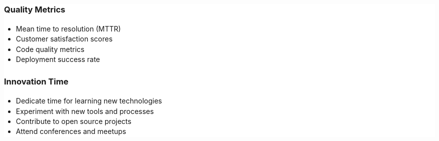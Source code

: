 ### Quality Metrics

- Mean time to resolution (MTTR)
- Customer satisfaction scores
- Code quality metrics
- Deployment success rate

### Innovation Time

- Dedicate time for learning new technologies
- Experiment with new tools and processes
- Contribute to open source projects
- Attend conferences and meetups
